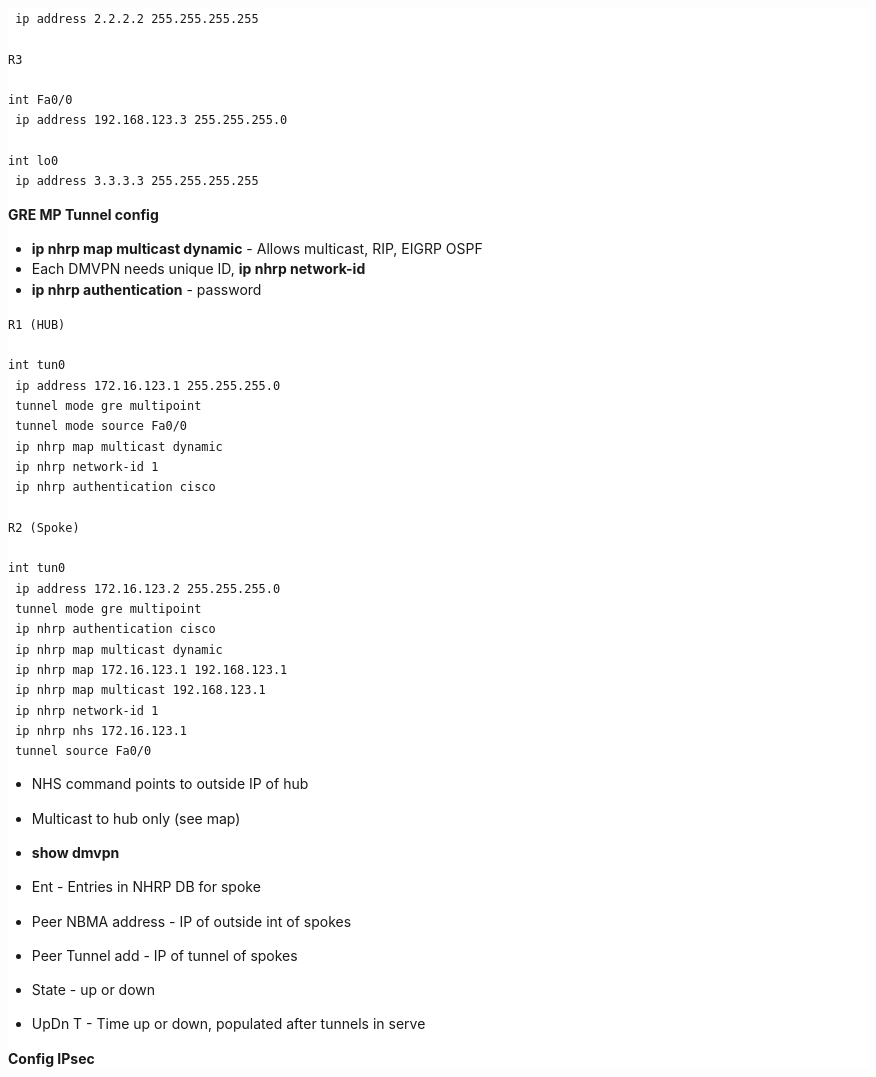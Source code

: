 ```
 ip address 2.2.2.2 255.255.255.255

R3

int Fa0/0
 ip address 192.168.123.3 255.255.255.0

int lo0
 ip address 3.3.3.3 255.255.255.255
```

**GRE MP Tunnel config**

* **ip nhrp map multicast dynamic** - Allows multicast, RIP, EIGRP OSPF
* Each DMVPN needs unique ID, **ip nhrp network-id**
* **ip nhrp authentication** - password

```
R1 (HUB)

int tun0
 ip address 172.16.123.1 255.255.255.0
 tunnel mode gre multipoint
 tunnel mode source Fa0/0
 ip nhrp map multicast dynamic
 ip nhrp network-id 1
 ip nhrp authentication cisco

R2 (Spoke)

int tun0
 ip address 172.16.123.2 255.255.255.0
 tunnel mode gre multipoint
 ip nhrp authentication cisco
 ip nhrp map multicast dynamic
 ip nhrp map 172.16.123.1 192.168.123.1
 ip nhrp map multicast 192.168.123.1
 ip nhrp network-id 1
 ip nhrp nhs 172.16.123.1
 tunnel source Fa0/0
```

* NHS command points to outside IP of hub
* Multicast to hub only (see map)

* **show dmvpn**
 * Ent - Entries in NHRP DB for spoke
 * Peer NBMA address - IP of outside int of spokes
 * Peer Tunnel add - IP of tunnel of spokes
 * State - up or down
 * UpDn T - Time up or down, populated after tunnels in serve

**Config IPsec**
